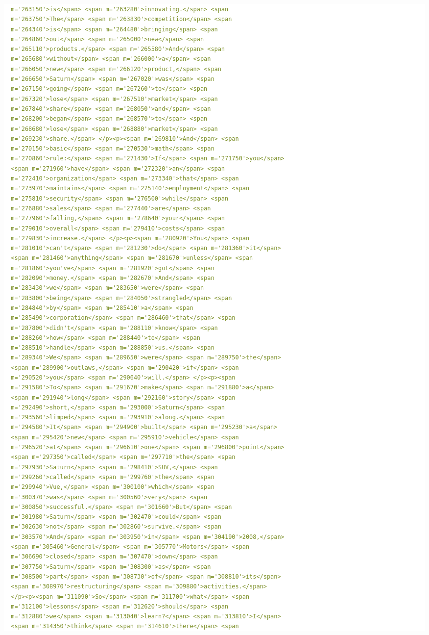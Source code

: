 ```yaml
  m='263150'>is</span> <span m='263280'>innovating.</span> <span
  m='263750'>The</span> <span m='263830'>competition</span> <span
  m='264340'>is</span> <span m='264480'>bringing</span> <span
  m='264860'>out</span> <span m='265000'>new</span> <span
  m='265110'>products.</span> <span m='265580'>And</span> <span
  m='265680'>without</span> <span m='266000'>a</span> <span
  m='266050'>new</span> <span m='266120'>product,</span> <span
  m='266650'>Saturn</span> <span m='267020'>was</span> <span
  m='267150'>going</span> <span m='267260'>to</span> <span
  m='267320'>lose</span> <span m='267510'>market</span> <span
  m='267840'>share</span> <span m='268050'>and</span> <span
  m='268200'>began</span> <span m='268570'>to</span> <span
  m='268680'>lose</span> <span m='268880'>market</span> <span
  m='269230'>share.</span> </p><p><span m='269810'>And</span> <span
  m='270150'>basic</span> <span m='270530'>math</span> <span
  m='270860'>rule:</span> <span m='271430'>If</span> <span m='271750'>you</span>
  <span m='271960'>have</span> <span m='272320'>an</span> <span
  m='272410'>organization</span> <span m='273340'>that</span> <span
  m='273970'>maintains</span> <span m='275140'>employment</span> <span
  m='275810'>security</span> <span m='276500'>while</span> <span
  m='276880'>sales</span> <span m='277440'>are</span> <span
  m='277960'>falling,</span> <span m='278640'>your</span> <span
  m='279010'>overall</span> <span m='279410'>costs</span> <span
  m='279830'>increase.</span> </p><p><span m='280920'>You</span> <span
  m='281010'>can't</span> <span m='281230'>do</span> <span m='281360'>it</span>
  <span m='281460'>anything</span> <span m='281670'>unless</span> <span
  m='281860'>you've</span> <span m='281920'>got</span> <span
  m='282090'>money.</span> <span m='282670'>And</span> <span
  m='283430'>we</span> <span m='283650'>were</span> <span
  m='283800'>being</span> <span m='284050'>strangled</span> <span
  m='284840'>by</span> <span m='285410'>a</span> <span
  m='285490'>corporation</span> <span m='286460'>that</span> <span
  m='287800'>didn't</span> <span m='288110'>know</span> <span
  m='288260'>how</span> <span m='288440'>to</span> <span
  m='288510'>handle</span> <span m='288850'>us.</span> <span
  m='289340'>We</span> <span m='289650'>were</span> <span m='289750'>the</span>
  <span m='289900'>outlaws,</span> <span m='290420'>if</span> <span
  m='290520'>you</span> <span m='290640'>will.</span> </p><p><span
  m='291580'>To</span> <span m='291670'>make</span> <span m='291880'>a</span>
  <span m='291940'>long</span> <span m='292160'>story</span> <span
  m='292490'>short,</span> <span m='293000'>Saturn</span> <span
  m='293560'>limped</span> <span m='293910'>along.</span> <span
  m='294580'>It</span> <span m='294900'>built</span> <span m='295230'>a</span>
  <span m='295420'>new</span> <span m='295910'>vehicle</span> <span
  m='296520'>at</span> <span m='296610'>one</span> <span m='296800'>point</span>
  <span m='297350'>called</span> <span m='297710'>the</span> <span
  m='297930'>Saturn</span> <span m='298410'>SUV,</span> <span
  m='299260'>called</span> <span m='299760'>the</span> <span
  m='299940'>Vue,</span> <span m='300100'>which</span> <span
  m='300370'>was</span> <span m='300560'>very</span> <span
  m='300850'>successful.</span> <span m='301660'>But</span> <span
  m='301980'>Saturn</span> <span m='302470'>could</span> <span
  m='302630'>not</span> <span m='302860'>survive.</span> <span
  m='303570'>And</span> <span m='303950'>in</span> <span m='304190'>2008,</span>
  <span m='305460'>General</span> <span m='305770'>Motors</span> <span
  m='306690'>closed</span> <span m='307470'>down</span> <span
  m='307750'>Saturn</span> <span m='308300'>as</span> <span
  m='308500'>part</span> <span m='308730'>of</span> <span m='308810'>its</span>
  <span m='308970'>restructuring</span> <span m='309880'>activities.</span>
  </p><p><span m='311090'>So</span> <span m='311700'>what</span> <span
  m='312100'>lessons</span> <span m='312620'>should</span> <span
  m='312880'>we</span> <span m='313040'>learn?</span> <span m='313810'>I</span>
  <span m='314350'>think</span> <span m='314610'>there</span> <span
```